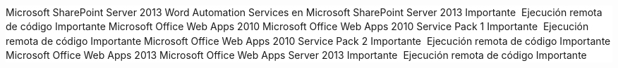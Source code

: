 <th colspan="3">
Microsoft SharePoint Server 2013
</th>
</tr>
<tr>
<td style="border:1px solid black;">
Word Automation Services en Microsoft SharePoint Server 2013
</td>
<td style="border:1px solid black;">
Importante   
Ejecución remota de código
</td>
<td style="border:1px solid black;">
Importante
</td>
</tr>
<tr>
<th colspan="3">
Microsoft Office Web Apps 2010
</th>
</tr>
<tr class="alternateRow">
<td style="border:1px solid black;">
Microsoft Office Web Apps 2010 Service Pack 1
</td>
<td style="border:1px solid black;">
Importante   
Ejecución remota de código
</td>
<td style="border:1px solid black;">
Importante
</td>
</tr>
<tr>
<td style="border:1px solid black;">
Microsoft Office Web Apps 2010 Service Pack 2
</td>
<td style="border:1px solid black;">
Importante   
Ejecución remota de código
</td>
<td style="border:1px solid black;">
Importante
</td>
</tr>
<tr>
<th colspan="3">
Microsoft Office Web Apps 2013
</th>
</tr>
<tr class="alternateRow">
<td style="border:1px solid black;">
Microsoft Office Web Apps Server 2013
</td>
<td style="border:1px solid black;">
Importante   
Ejecución remota de código
</td>
<td style="border:1px solid black;">
Importante
</td>
</tr>
</table>
<p> </p>